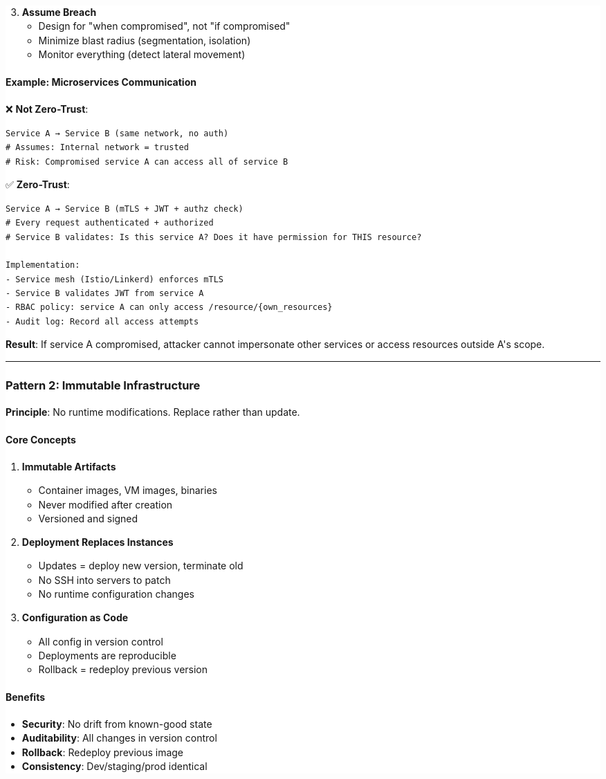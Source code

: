 3. **Assume Breach**
   - Design for "when compromised", not "if compromised"
   - Minimize blast radius (segmentation, isolation)
   - Monitor everything (detect lateral movement)

#### Example: Microservices Communication

❌ **Not Zero-Trust**:
```
Service A → Service B (same network, no auth)
# Assumes: Internal network = trusted
# Risk: Compromised service A can access all of service B
```

✅ **Zero-Trust**:
```
Service A → Service B (mTLS + JWT + authz check)
# Every request authenticated + authorized
# Service B validates: Is this service A? Does it have permission for THIS resource?

Implementation:
- Service mesh (Istio/Linkerd) enforces mTLS
- Service B validates JWT from service A
- RBAC policy: service A can only access /resource/{own_resources}
- Audit log: Record all access attempts
```

**Result**: If service A compromised, attacker cannot impersonate other services or access resources outside A's scope.

---

### Pattern 2: Immutable Infrastructure

**Principle**: No runtime modifications. Replace rather than update.

#### Core Concepts

1. **Immutable Artifacts**
   - Container images, VM images, binaries
   - Never modified after creation
   - Versioned and signed

2. **Deployment Replaces Instances**
   - Updates = deploy new version, terminate old
   - No SSH into servers to patch
   - No runtime configuration changes

3. **Configuration as Code**
   - All config in version control
   - Deployments are reproducible
   - Rollback = redeploy previous version

#### Benefits

- **Security**: No drift from known-good state
- **Auditability**: All changes in version control
- **Rollback**: Redeploy previous image
- **Consistency**: Dev/staging/prod identical
